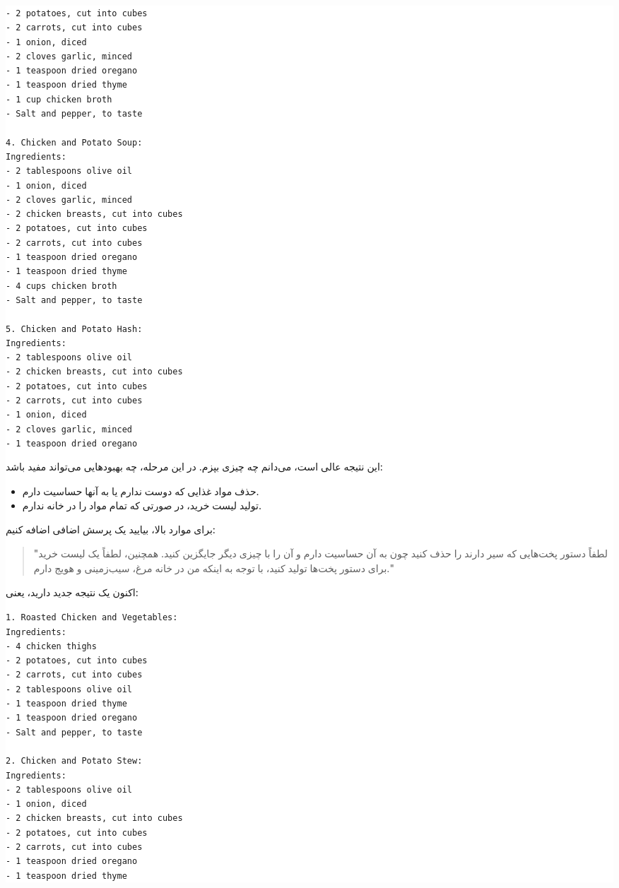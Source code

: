 ```output
- 2 potatoes, cut into cubes
- 2 carrots, cut into cubes
- 1 onion, diced
- 2 cloves garlic, minced
- 1 teaspoon dried oregano
- 1 teaspoon dried thyme
- 1 cup chicken broth
- Salt and pepper, to taste

4. Chicken and Potato Soup:
Ingredients:
- 2 tablespoons olive oil
- 1 onion, diced
- 2 cloves garlic, minced
- 2 chicken breasts, cut into cubes
- 2 potatoes, cut into cubes
- 2 carrots, cut into cubes
- 1 teaspoon dried oregano
- 1 teaspoon dried thyme
- 4 cups chicken broth
- Salt and pepper, to taste

5. Chicken and Potato Hash:
Ingredients:
- 2 tablespoons olive oil
- 2 chicken breasts, cut into cubes
- 2 potatoes, cut into cubes
- 2 carrots, cut into cubes
- 1 onion, diced
- 2 cloves garlic, minced
- 1 teaspoon dried oregano
```

این نتیجه عالی است، می‌دانم چه چیزی بپزم. در این مرحله، چه بهبودهایی می‌تواند مفید باشد:

- حذف مواد غذایی که دوست ندارم یا به آنها حساسیت دارم.
- تولید لیست خرید، در صورتی که تمام مواد را در خانه ندارم.

برای موارد بالا، بیایید یک پرسش اضافی اضافه کنیم:

> "لطفاً دستور پخت‌هایی که سیر دارند را حذف کنید چون به آن حساسیت دارم و آن را با چیزی دیگر جایگزین کنید. همچنین، لطفاً یک لیست خرید برای دستور پخت‌ها تولید کنید، با توجه به اینکه من در خانه مرغ، سیب‌زمینی و هویج دارم."

اکنون یک نتیجه جدید دارید، یعنی:

```output
1. Roasted Chicken and Vegetables:
Ingredients:
- 4 chicken thighs
- 2 potatoes, cut into cubes
- 2 carrots, cut into cubes
- 2 tablespoons olive oil
- 1 teaspoon dried thyme
- 1 teaspoon dried oregano
- Salt and pepper, to taste

2. Chicken and Potato Stew:
Ingredients:
- 2 tablespoons olive oil
- 1 onion, diced
- 2 chicken breasts, cut into cubes
- 2 potatoes, cut into cubes
- 2 carrots, cut into cubes
- 1 teaspoon dried oregano
- 1 teaspoon dried thyme
```